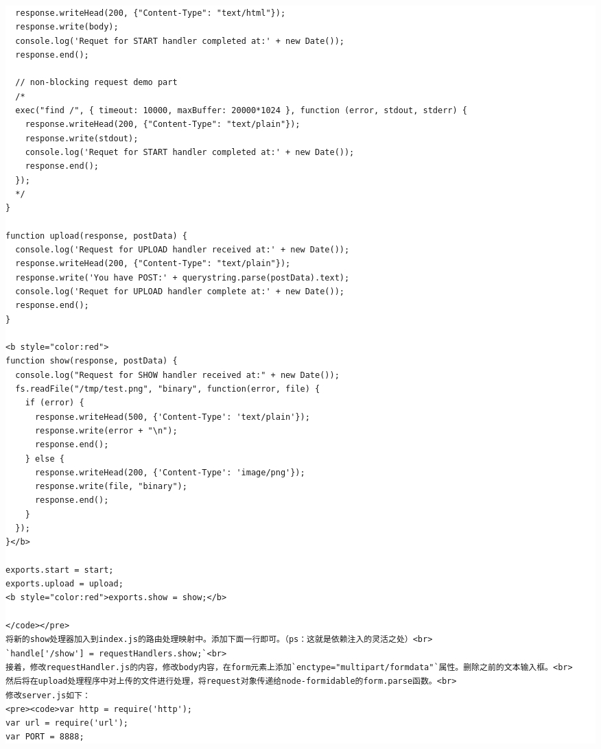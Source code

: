 	  response.writeHead(200, {"Content-Type": "text/html"});
	  response.write(body);
	  console.log('Requet for START handler completed at:' + new Date());
	  response.end();
	
	  // non-blocking request demo part
	  /*
	  exec("find /", { timeout: 10000, maxBuffer: 20000*1024 }, function (error, stdout, stderr) {
	    response.writeHead(200, {"Content-Type": "text/plain"});
	    response.write(stdout);
	    console.log('Requet for START handler completed at:' + new Date());
	    response.end();
	  });
	  */
	}
	
	function upload(response, postData) {
	  console.log('Request for UPLOAD handler received at:' + new Date());
	  response.writeHead(200, {"Content-Type": "text/plain"});
	  response.write('You have POST:' + querystring.parse(postData).text);
	  console.log('Requet for UPLOAD handler complete at:' + new Date());
	  response.end();
	}
	
	<b style="color:red">
	function show(response, postData) {
	  console.log("Request for SHOW handler received at:" + new Date());
	  fs.readFile("/tmp/test.png", "binary", function(error, file) {
	    if (error) {
	      response.writeHead(500, {'Content-Type': 'text/plain'});
	      response.write(error + "\n");
	      response.end();
	    } else {
	      response.writeHead(200, {'Content-Type': 'image/png'});
	      response.write(file, "binary");
	      response.end();
	    }
	  });
	}</b>
	
	exports.start = start;
	exports.upload = upload;
	<b style="color:red">exports.show = show;</b>

	</code></pre>
	将新的show处理器加入到index.js的路由处理映射中。添加下面一行即可。（ps：这就是依赖注入的灵活之处）<br>
	`handle['/show'] = requestHandlers.show;`<br>
	接着，修改requestHandler.js的内容，修改body内容，在form元素上添加`enctype="multipart/formdata"`属性。删除之前的文本输入框。<br>
	然后将在upload处理程序中对上传的文件进行处理，将request对象传递给node-formidable的form.parse函数。<br>
	修改server.js如下：
	<pre><code>var http = require('http');
	var url = require('url');
	var PORT = 8888;
	